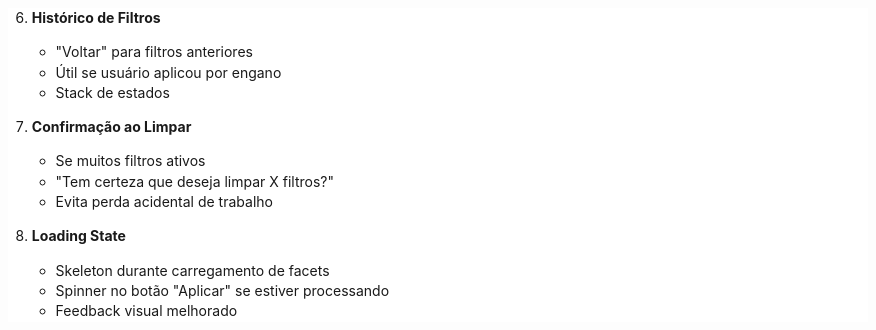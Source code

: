 6. **Histórico de Filtros**
   - "Voltar" para filtros anteriores
   - Útil se usuário aplicou por engano
   - Stack de estados

7. **Confirmação ao Limpar**
   - Se muitos filtros ativos
   - "Tem certeza que deseja limpar X filtros?"
   - Evita perda acidental de trabalho

8. **Loading State**
   - Skeleton durante carregamento de facets
   - Spinner no botão "Aplicar" se estiver processando
   - Feedback visual melhorado
